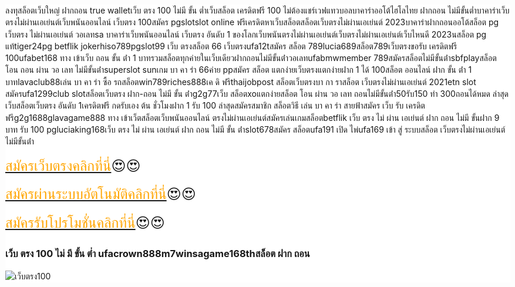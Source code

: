 ลงทุสล็อตเว็บใหญ่ ฝากถอน true walletเว็บ ตรง 100 ไม่มี ขั้น ต่ำเว็บสล็อต เครดิตฟรี 100 ไม่ต้องแชร์เวฟแทวบอลบาคาร่าออโต้ไฮโลไทย ฝากถอน ไม่มีขั้นต่ำบาคาร่าเว็บตรงไม่ผ่านเอเย่นต์เว็บพนันออนไลน์ เว็บตรง 100สมัคร pgslotslot online ฟรีเครดิตหาเว็บสล็อตสล็อตเว็บตรงไม่ผ่านเอเย่นต์ 2023บาคาร่าฝากถอนออโต้สล็อต pg เว็บตรง ไม่ผ่านเอเย่นต์ วอเลทsa บาคาร่าเว็บพนันออนไลน์ เว็บตรง อันดับ 1 ของโลกเว็บพนันตรงไม่ผ่านเอเย่นต์เว็บตรงไม่ผ่านเอเย่นต์เว็บไหนดี 2023นสล็อต pg แท้tiger24pg betflik jokerhiso789pgslot99 เว็บ ตรงสล็อต 66 เว็บตรงufa12tสมัคร สล็อต 789lucia689สล็อต789เว็บตรงขอรับ เครดิตฟรี 100ufabet168 ทาง เข้าเว็บ ถอน ขั้น ต่ํา 1 บาทรวมสล็อตทุกค่ายในเว็บเดียวฝากถอนไม่มีขั้นต่ําวอเลทufabmwmember 789สมัครสล็อตไม่มีขั้นต่ําsbfplayสล็อต โอน ถอน ผ่าน วอ เลท ไม่มีขั้นต่ําsuperslot sunเกม บา คา ร่า 66ค่าย ppสมัคร สล็อต แตกง่ายเว็บตรงแตกง่ายฝาก 1 ได้ 100สล็อต ออนไลน์ ฝาก ขั้น ต่ํา 1 บาทlavaclub88เล่น บา คา ร่า ซื้อ รถสล็อตwin789riches888เค ดิ ฟรีthaijobpost สล็อตเว็บตรงบา กา ราสล็อต เว็บตรงไม่ผ่านเอเย่นต์ 2021etn slot สมัครufa1299club slotสล็อตเว็บตรง ฝาก-ถอน ไม่มี ขั้น ต่ําg2g77เว็บ สล็อตxoแตกง่ายสล็อต โอน ผ่าน วอ เลท ถอนไม่มีขั้นต่ํา50รับ150 ทํา 300ถอนได้หมด ล่าสุดเว็บสล็อตเว็บตรง อันดับ 1เครดิตฟรี กดรับเอง ต้น ชั่วโมงฝาก 1 รับ 100 ล่าสุดสมัครสมาชิก สล็อตวิธี เล่น บา คา ร่า สายฟ้าสมัคร เว็บ รับ เครดิต ฟรีg2g1688glavagame888 ทาง เข้าเว็ตสล็อตเว็บพนันออนไลน์ ตรงไม่ผ่านเอเย่นต์สมัครเล่นเกมสล็อตbetflik เว็บ ตรง ไม่ ผ่าน เอเย่นต์ ฝาก ถอน ไม่มี ขั้นฝาก 9 บาท รับ 100 pgluciaking168เว็บ ตรง ไม่ ผ่าน เอเย่นต์ ฝาก ถอน ไม่มี ขั้น ต่ําslot678สมัคร สล็อตufa191 เปิด ไพ่ufa169 เข้า สู่ ระบบสล็อต เว็บตรงไม่ผ่านเอเย่นต์ไม่มีขั้นต่ํา

<font size= "5">[<span style="color:orange">สมัครเว็บตรงคลิกที่นี่</span>](https://nazavip.com/26174/t41626o2r59456244323y2m2l464p4)😍😍</font>

<font size= "5">[<span style="color:orange">สมัครผ่านระบบอัตโนมัติคลิกที่นี่</span>](https://nazavip.com/26174/t41626o2r59456244323y2m2l464p4)😍😍</font>

<font size= "5">[<span style="color:orange">สมัครรับโปรโมชั่นคลิกที่นี</span>่](https://nazavip.com/26174/t41626o2r59456244323y2m2l464p4)😍😍</font>

 
### เว็บ ตรง 100 ไม่ มี ขั้น ต่ำ ufacrown888m7winsagame168thสล็อต ฝาก ถอน <a name="04"></a>

![เว็บตรง100](https://i.postimg.cc/hvqgQKy4/124.jpg)
